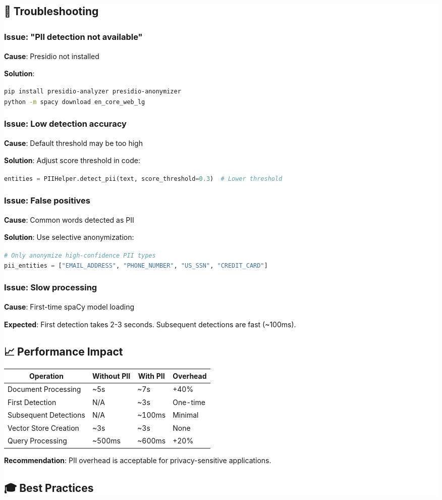 ## 🔧 Troubleshooting

### Issue: "PII detection not available"

**Cause**: Presidio not installed

**Solution**:
```bash
pip install presidio-analyzer presidio-anonymizer
python -m spacy download en_core_web_lg
```

### Issue: Low detection accuracy

**Cause**: Default threshold may be too high

**Solution**: Adjust score threshold in code:
```python
entities = PIIHelper.detect_pii(text, score_threshold=0.3)  # Lower threshold
```

### Issue: False positives

**Cause**: Common words detected as PII

**Solution**: Use selective anonymization:
```python
# Only anonymize high-confidence PII types
pii_entities = ["EMAIL_ADDRESS", "PHONE_NUMBER", "US_SSN", "CREDIT_CARD"]
```

### Issue: Slow processing

**Cause**: First-time spaCy model loading

**Expected**: First detection takes 2-3 seconds. Subsequent detections are fast (~100ms).

## 📈 Performance Impact

| Operation | Without PII | With PII | Overhead |
|-----------|-------------|----------|----------|
| Document Processing | ~5s | ~7s | +40% |
| First Detection | N/A | ~3s | One-time |
| Subsequent Detections | N/A | ~100ms | Minimal |
| Vector Store Creation | ~3s | ~3s | None |
| Query Processing | ~500ms | ~600ms | +20% |

**Recommendation**: PII overhead is acceptable for privacy-sensitive applications.

## 🎓 Best Practices
